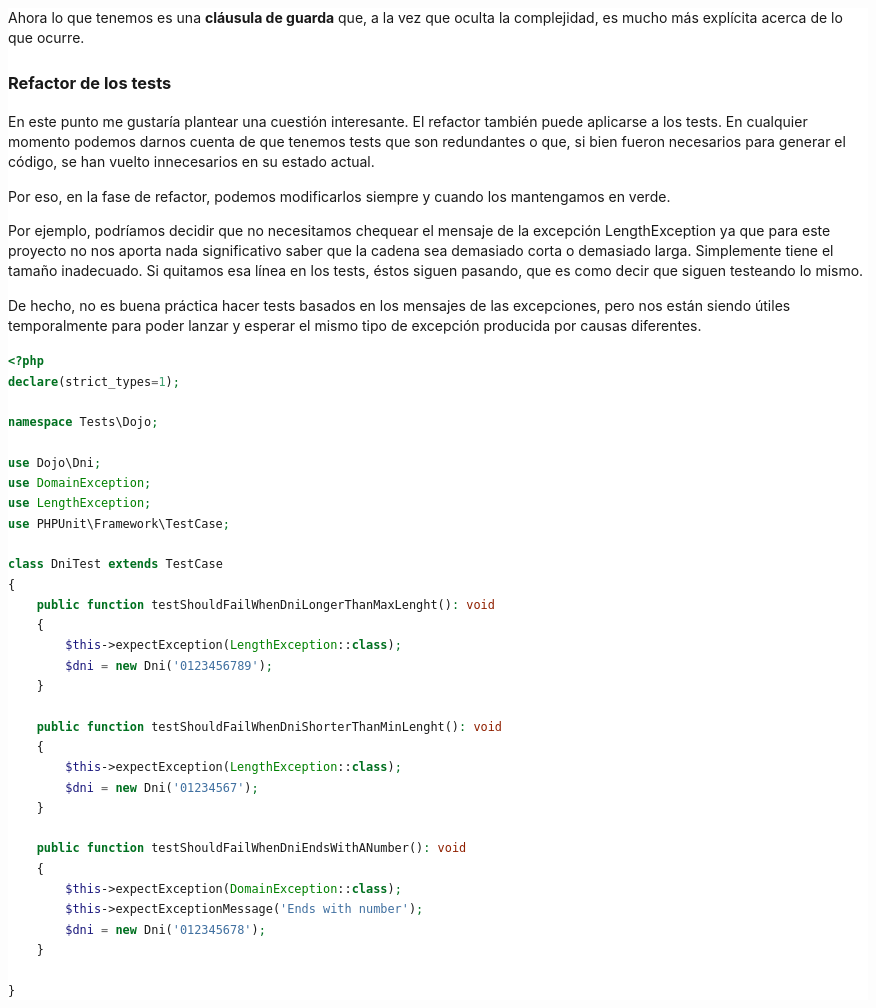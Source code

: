 Ahora lo que tenemos es una **cláusula de guarda** que, a la vez que oculta la complejidad, es mucho más explícita acerca de lo que ocurre.

### Refactor de los tests

En este punto me gustaría plantear una cuestión interesante. El refactor también puede aplicarse a los tests. En cualquier momento podemos darnos cuenta de que tenemos tests que son redundantes o que, si bien fueron necesarios para generar el código, se han vuelto innecesarios en su estado actual.

Por eso, en la fase de refactor, podemos modificarlos siempre y cuando los mantengamos en verde.

Por ejemplo, podríamos decidir que no necesitamos chequear el mensaje de la excepción LengthException ya que para este proyecto no nos aporta nada significativo saber que la cadena sea demasiado corta o demasiado larga. Simplemente tiene el tamaño inadecuado. Si quitamos esa línea en los tests, éstos siguen pasando, que es como decir que siguen testeando lo mismo.

De hecho, no es buena práctica hacer tests basados en los mensajes de las excepciones, pero nos están siendo útiles temporalmente para poder lanzar y esperar el mismo tipo de excepción producida por causas diferentes.

```php
<?php
declare(strict_types=1);

namespace Tests\Dojo;

use Dojo\Dni;
use DomainException;
use LengthException;
use PHPUnit\Framework\TestCase;

class DniTest extends TestCase
{
    public function testShouldFailWhenDniLongerThanMaxLenght(): void
    {
        $this->expectException(LengthException::class);
        $dni = new Dni('0123456789');
    }

    public function testShouldFailWhenDniShorterThanMinLenght(): void
    {
        $this->expectException(LengthException::class);
        $dni = new Dni('01234567');
    }

    public function testShouldFailWhenDniEndsWithANumber(): void
    {
        $this->expectException(DomainException::class);
        $this->expectExceptionMessage('Ends with number');
        $dni = new Dni('012345678');
    }

}
```
